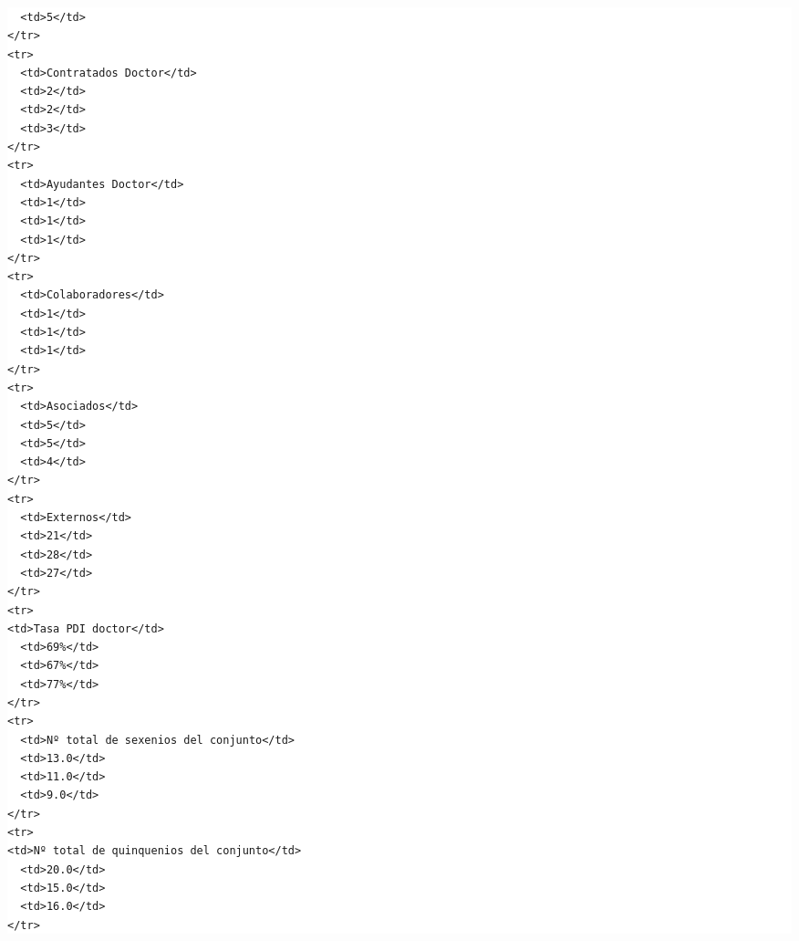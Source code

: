       <td>5</td>
    </tr>
    <tr>    
      <td>Contratados Doctor</td>
      <td>2</td>
      <td>2</td>
      <td>3</td>
    </tr>
    <tr>    
      <td>Ayudantes Doctor</td>
      <td>1</td>
      <td>1</td>
      <td>1</td>
    </tr>
    <tr>    
      <td>Colaboradores</td>
      <td>1</td>
      <td>1</td>
      <td>1</td>
    </tr>
    <tr>    
      <td>Asociados</td>
      <td>5</td>
      <td>5</td>
      <td>4</td>
    </tr>
    <tr>    
      <td>Externos</td>
      <td>21</td>
      <td>28</td>
      <td>27</td>
    </tr>
    <tr>    
    <td>Tasa PDI doctor</td>
      <td>69%</td>
      <td>67%</td>
      <td>77%</td>
    </tr>
    <tr>    
      <td>Nº total de sexenios del conjunto</td>
      <td>13.0</td>
      <td>11.0</td>
      <td>9.0</td>
    </tr>
    <tr>    
    <td>Nº total de quinquenios del conjunto</td>
      <td>20.0</td>
      <td>15.0</td>
      <td>16.0</td>
    </tr>
  </tbody>
</table>
